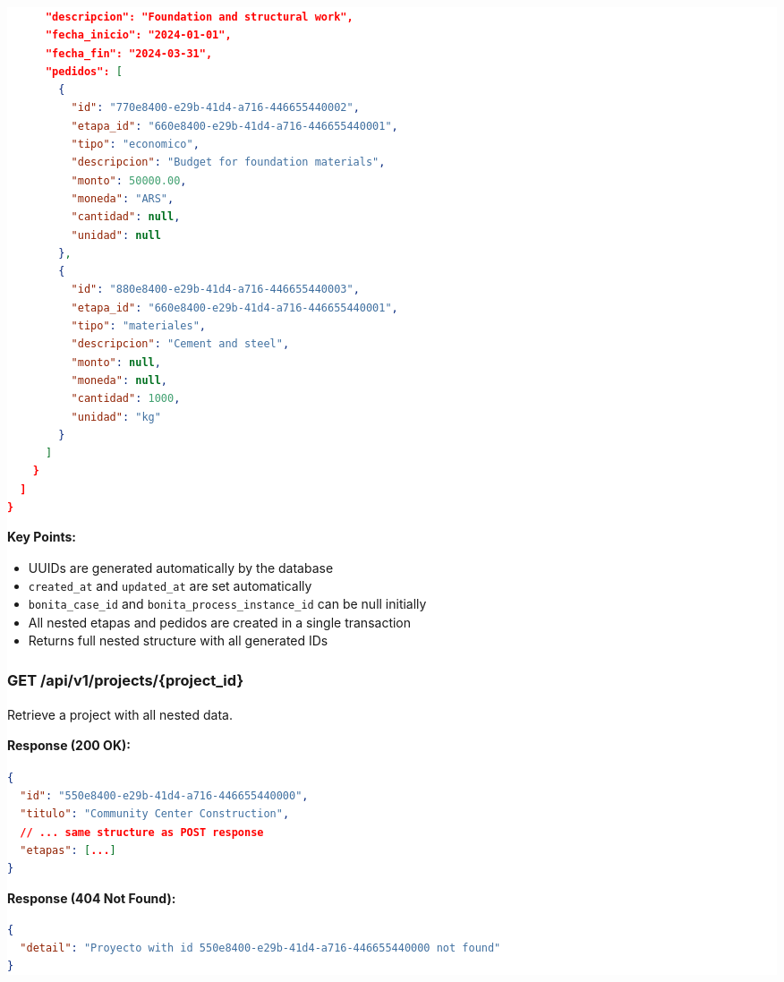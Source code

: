 ```json
      "descripcion": "Foundation and structural work",
      "fecha_inicio": "2024-01-01",
      "fecha_fin": "2024-03-31",
      "pedidos": [
        {
          "id": "770e8400-e29b-41d4-a716-446655440002",
          "etapa_id": "660e8400-e29b-41d4-a716-446655440001",
          "tipo": "economico",
          "descripcion": "Budget for foundation materials",
          "monto": 50000.00,
          "moneda": "ARS",
          "cantidad": null,
          "unidad": null
        },
        {
          "id": "880e8400-e29b-41d4-a716-446655440003",
          "etapa_id": "660e8400-e29b-41d4-a716-446655440001",
          "tipo": "materiales",
          "descripcion": "Cement and steel",
          "monto": null,
          "moneda": null,
          "cantidad": 1000,
          "unidad": "kg"
        }
      ]
    }
  ]
}
```

**Key Points:**
- UUIDs are generated automatically by the database
- `created_at` and `updated_at` are set automatically
- `bonita_case_id` and `bonita_process_instance_id` can be null initially
- All nested etapas and pedidos are created in a single transaction
- Returns full nested structure with all generated IDs

### GET /api/v1/projects/{project_id}

Retrieve a project with all nested data.

**Response (200 OK):**
```json
{
  "id": "550e8400-e29b-41d4-a716-446655440000",
  "titulo": "Community Center Construction",
  // ... same structure as POST response
  "etapas": [...]
}
```

**Response (404 Not Found):**
```json
{
  "detail": "Proyecto with id 550e8400-e29b-41d4-a716-446655440000 not found"
}
```
